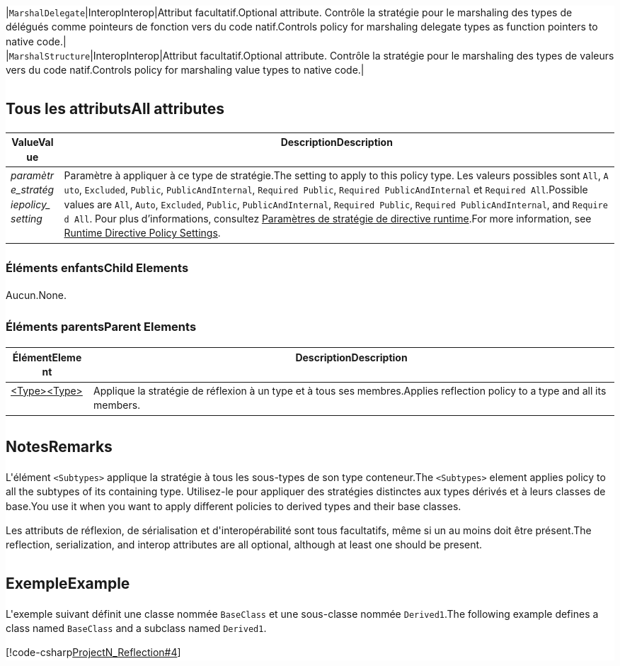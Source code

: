 |`MarshalDelegate`|<span data-ttu-id="768ed-135">Interop</span><span class="sxs-lookup"><span data-stu-id="768ed-135">Interop</span></span>|<span data-ttu-id="768ed-136">Attribut facultatif.</span><span class="sxs-lookup"><span data-stu-id="768ed-136">Optional attribute.</span></span> <span data-ttu-id="768ed-137">Contrôle la stratégie pour le marshaling des types de délégués comme pointeurs de fonction vers du code natif.</span><span class="sxs-lookup"><span data-stu-id="768ed-137">Controls policy for marshaling delegate types as function pointers to native code.</span></span>|  
|`MarshalStructure`|<span data-ttu-id="768ed-138">Interop</span><span class="sxs-lookup"><span data-stu-id="768ed-138">Interop</span></span>|<span data-ttu-id="768ed-139">Attribut facultatif.</span><span class="sxs-lookup"><span data-stu-id="768ed-139">Optional attribute.</span></span> <span data-ttu-id="768ed-140">Contrôle la stratégie pour le marshaling des types de valeurs vers du code natif.</span><span class="sxs-lookup"><span data-stu-id="768ed-140">Controls policy for marshaling value types to native code.</span></span>|  
  
## <a name="all-attributes"></a><span data-ttu-id="768ed-141">Tous les attributs</span><span class="sxs-lookup"><span data-stu-id="768ed-141">All attributes</span></span>  
  
|<span data-ttu-id="768ed-142">Value</span><span class="sxs-lookup"><span data-stu-id="768ed-142">Value</span></span>|<span data-ttu-id="768ed-143">Description</span><span class="sxs-lookup"><span data-stu-id="768ed-143">Description</span></span>|  
|-----------|-----------------|  
|<span data-ttu-id="768ed-144">*paramètre_stratégie*</span><span class="sxs-lookup"><span data-stu-id="768ed-144">*policy_setting*</span></span>|<span data-ttu-id="768ed-145">Paramètre à appliquer à ce type de stratégie.</span><span class="sxs-lookup"><span data-stu-id="768ed-145">The setting to apply to this policy type.</span></span> <span data-ttu-id="768ed-146">Les valeurs possibles sont `All`, `Auto`, `Excluded`, `Public`, `PublicAndInternal`, `Required Public`, `Required PublicAndInternal` et `Required All`.</span><span class="sxs-lookup"><span data-stu-id="768ed-146">Possible values are `All`, `Auto`, `Excluded`, `Public`, `PublicAndInternal`, `Required Public`, `Required PublicAndInternal`, and `Required All`.</span></span> <span data-ttu-id="768ed-147">Pour plus d’informations, consultez [Paramètres de stratégie de directive runtime](../../../docs/framework/net-native/runtime-directive-policy-settings.md).</span><span class="sxs-lookup"><span data-stu-id="768ed-147">For more information, see [Runtime Directive Policy Settings](../../../docs/framework/net-native/runtime-directive-policy-settings.md).</span></span>|  
  
### <a name="child-elements"></a><span data-ttu-id="768ed-148">Éléments enfants</span><span class="sxs-lookup"><span data-stu-id="768ed-148">Child Elements</span></span>  
 <span data-ttu-id="768ed-149">Aucun.</span><span class="sxs-lookup"><span data-stu-id="768ed-149">None.</span></span>  
  
### <a name="parent-elements"></a><span data-ttu-id="768ed-150">Éléments parents</span><span class="sxs-lookup"><span data-stu-id="768ed-150">Parent Elements</span></span>  
  
|<span data-ttu-id="768ed-151">Élément</span><span class="sxs-lookup"><span data-stu-id="768ed-151">Element</span></span>|<span data-ttu-id="768ed-152">Description</span><span class="sxs-lookup"><span data-stu-id="768ed-152">Description</span></span>|  
|-------------|-----------------|  
|[<span data-ttu-id="768ed-153">\<Type></span><span class="sxs-lookup"><span data-stu-id="768ed-153">\<Type></span></span>](../../../docs/framework/net-native/type-element-net-native.md)|<span data-ttu-id="768ed-154">Applique la stratégie de réflexion à un type et à tous ses membres.</span><span class="sxs-lookup"><span data-stu-id="768ed-154">Applies reflection policy to a type and all its members.</span></span>|  
  
## <a name="remarks"></a><span data-ttu-id="768ed-155">Notes</span><span class="sxs-lookup"><span data-stu-id="768ed-155">Remarks</span></span>  
 <span data-ttu-id="768ed-156">L'élément `<Subtypes>` applique la stratégie à tous les sous-types de son type conteneur.</span><span class="sxs-lookup"><span data-stu-id="768ed-156">The `<Subtypes>` element applies policy to all the subtypes of its containing type.</span></span> <span data-ttu-id="768ed-157">Utilisez-le pour appliquer des stratégies distinctes aux types dérivés et à leurs classes de base.</span><span class="sxs-lookup"><span data-stu-id="768ed-157">You use it when you want to apply different policies to derived types and their base classes.</span></span>  
  
 <span data-ttu-id="768ed-158">Les attributs de réflexion, de sérialisation et d'interopérabilité sont tous facultatifs, même si un au moins doit être présent.</span><span class="sxs-lookup"><span data-stu-id="768ed-158">The reflection, serialization, and interop attributes are all optional, although at least one should be present.</span></span>  
  
## <a name="example"></a><span data-ttu-id="768ed-159">Exemple</span><span class="sxs-lookup"><span data-stu-id="768ed-159">Example</span></span>  
 <span data-ttu-id="768ed-160">L'exemple suivant définit une classe nommée `BaseClass` et une sous-classe nommée `Derived1`.</span><span class="sxs-lookup"><span data-stu-id="768ed-160">The following example defines a class named `BaseClass` and a subclass named `Derived1`.</span></span>  
  
 [!code-csharp[ProjectN_Reflection#4](../../../samples/snippets/csharp/VS_Snippets_CLR/projectn_reflection/cs/subtypes.cs#4)]  
  